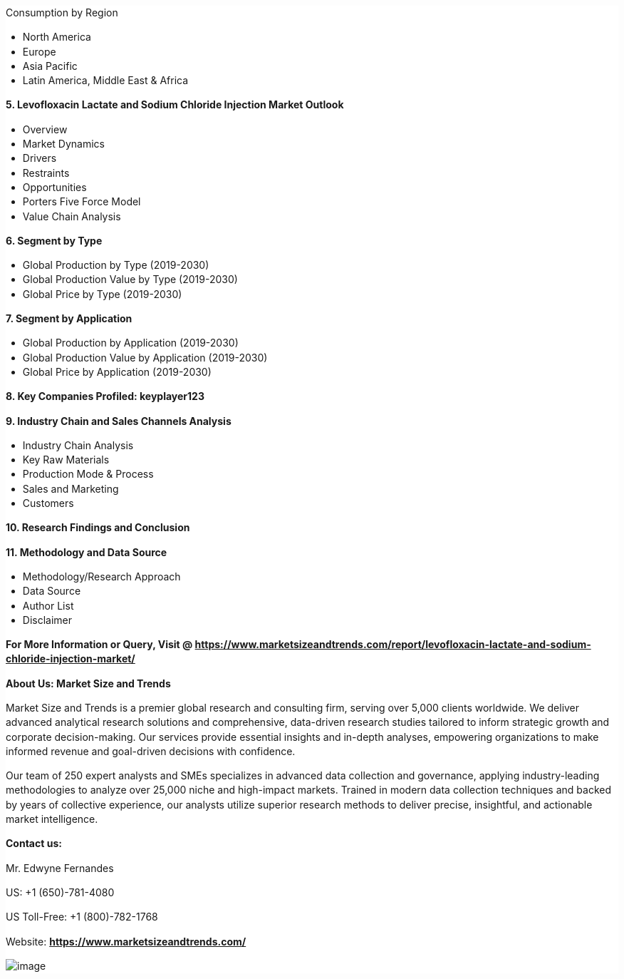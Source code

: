 Consumption by Region</strong></p><ul><li>North America</li><li>Europe</li><li>Asia Pacific</li><li>Latin America, Middle East &amp; Africa</li></ul><p><strong>5. Levofloxacin Lactate and Sodium Chloride Injection Market Outlook</strong></p><ul><li>Overview</li><li>Market Dynamics</li><li>Drivers</li><li>Restraints</li><li>Opportunities</li><li>Porters Five Force Model</li><li>Value Chain Analysis&nbsp;</li></ul><p><strong>6. Segment by Type</strong></p><ul><li>Global Production by Type (2019-2030)</li><li>Global Production Value by Type (2019-2030)</li><li>Global Price by Type (2019-2030)</li></ul><p><strong>7. Segment by Application</strong></p><ul><li>Global Production by Application (2019-2030)</li><li>Global Production Value by Application (2019-2030)</li><li>Global Price by Application (2019-2030)</li></ul><p><strong>8. Key Companies Profiled: keyplayer123</strong></p><p><strong>9. Industry Chain and Sales Channels Analysis</strong></p><ul><li>Industry Chain Analysis</li><li>Key Raw Materials</li><li>Production Mode &amp; Process</li><li>Sales and Marketing</li><li>Customers</li></ul><p><strong>10. Research Findings and Conclusion</strong></p><p><strong>11. Methodology and Data Source</strong></p><ul><li>Methodology/Research Approach</li><li>Data Source</li><li>Author List</li><li>Disclaimer</li></ul></p><p><strong>For More Information or Query, Visit @ <a href="https://www.marketsizeandtrends.com/report/levofloxacin-lactate-and-sodium-chloride-injection-market/">https://www.marketsizeandtrends.com/report/levofloxacin-lactate-and-sodium-chloride-injection-market/</a></strong></p><p><strong>About Us: Market Size and Trends</strong></p><p>Market Size and Trends is a premier global research and consulting firm, serving over 5,000 clients worldwide. We deliver advanced analytical research solutions and comprehensive, data-driven research studies tailored to inform strategic growth and corporate decision-making. Our services provide essential insights and in-depth analyses, empowering organizations to make informed revenue and goal-driven decisions with confidence.</p><p>Our team of 250 expert analysts and SMEs specializes in advanced data collection and governance, applying industry-leading methodologies to analyze over 25,000 niche and high-impact markets. Trained in modern data collection techniques and backed by years of collective experience, our analysts utilize superior research methods to deliver precise, insightful, and actionable market intelligence.</p><p><strong>Contact us:</strong></p><p>Mr. Edwyne Fernandes</p><p>US: +1 (650)-781-4080</p><p>US Toll-Free: +1 (800)-782-1768</p><p>Website: <strong><a href="https://www.marketsizeandtrends.com/">https://www.marketsizeandtrends.com/</a></strong></p>
![image](https://github.com/user-attachments/assets/fb5168a1-434c-4543-af40-8eb33d02a8eb)
